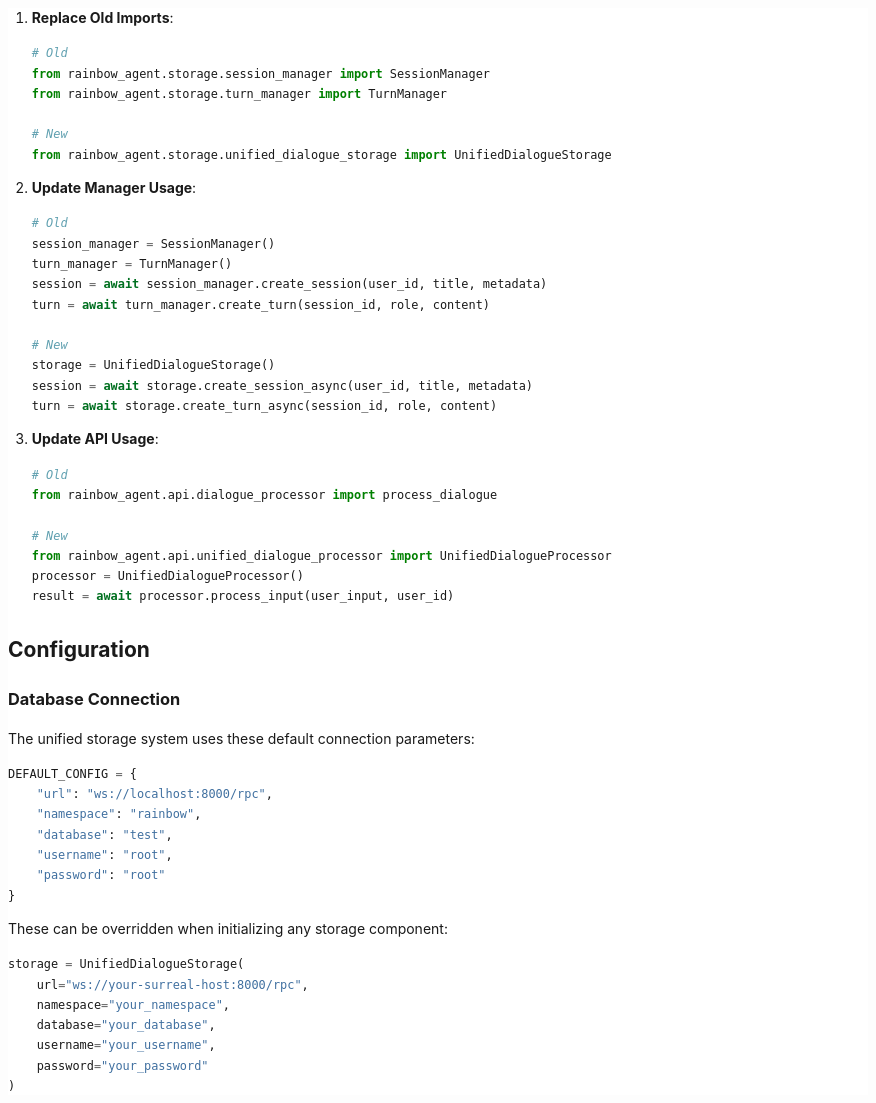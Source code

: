 1. **Replace Old Imports**:
   ```python
   # Old
   from rainbow_agent.storage.session_manager import SessionManager
   from rainbow_agent.storage.turn_manager import TurnManager
   
   # New
   from rainbow_agent.storage.unified_dialogue_storage import UnifiedDialogueStorage
   ```

2. **Update Manager Usage**:
   ```python
   # Old
   session_manager = SessionManager()
   turn_manager = TurnManager()
   session = await session_manager.create_session(user_id, title, metadata)
   turn = await turn_manager.create_turn(session_id, role, content)
   
   # New
   storage = UnifiedDialogueStorage()
   session = await storage.create_session_async(user_id, title, metadata)
   turn = await storage.create_turn_async(session_id, role, content)
   ```

3. **Update API Usage**:
   ```python
   # Old
   from rainbow_agent.api.dialogue_processor import process_dialogue
   
   # New
   from rainbow_agent.api.unified_dialogue_processor import UnifiedDialogueProcessor
   processor = UnifiedDialogueProcessor()
   result = await processor.process_input(user_input, user_id)
   ```

## Configuration

### Database Connection

The unified storage system uses these default connection parameters:

```python
DEFAULT_CONFIG = {
    "url": "ws://localhost:8000/rpc",
    "namespace": "rainbow",
    "database": "test",
    "username": "root",
    "password": "root"
}
```

These can be overridden when initializing any storage component:

```python
storage = UnifiedDialogueStorage(
    url="ws://your-surreal-host:8000/rpc",
    namespace="your_namespace",
    database="your_database",
    username="your_username",
    password="your_password"
)
```
